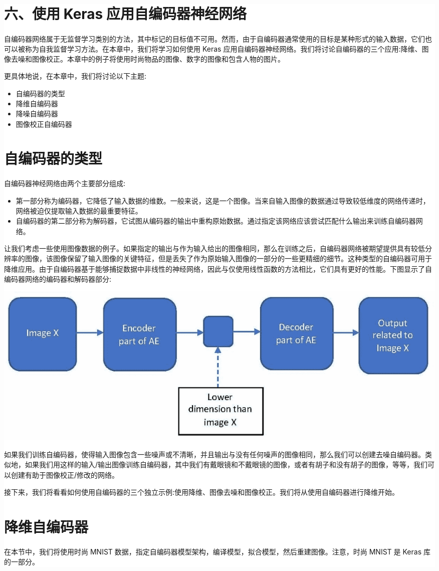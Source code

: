 

# 六、使用 Keras 应用自编码器神经网络

自编码器网络属于无监督学习类别的方法，其中标记的目标值不可用。然而，由于自编码器通常使用的目标是某种形式的输入数据，它们也可以被称为自我监督学习方法。在本章中，我们将学习如何使用 Keras 应用自编码器神经网络。我们将讨论自编码器的三个应用:降维、图像去噪和图像校正。本章中的例子将使用时尚物品的图像、数字的图像和包含人物的图片。

更具体地说，在本章中，我们将讨论以下主题:

*   自编码器的类型
*   降维自编码器
*   降噪自编码器
*   图像校正自编码器



# 自编码器的类型

自编码器神经网络由两个主要部分组成:

*   第一部分称为编码器，它降低了输入数据的维数。一般来说，这是一个图像。当来自输入图像的数据通过导致较低维度的网络传递时，网络被迫仅提取输入数据的最重要特征。
*   自编码器的第二部分称为解码器，它试图从编码器的输出中重构原始数据。通过指定该网络应该尝试匹配什么输出来训练自编码器网络。

让我们考虑一些使用图像数据的例子。如果指定的输出与作为输入给出的图像相同，那么在训练之后，自编码器网络被期望提供具有较低分辨率的图像，该图像保留了输入图像的关键特征，但是丢失了作为原始输入图像的一部分的一些更精细的细节。这种类型的自编码器可用于降维应用。由于自编码器基于能够捕捉数据中非线性的神经网络，因此与仅使用线性函数的方法相比，它们具有更好的性能。下图显示了自编码器网络的编码器和解码器部分:

![](img/0b47cb56-2078-4095-8607-d50b35bbfe3c.png)

如果我们训练自编码器，使得输入图像包含一些噪声或不清晰，并且输出与没有任何噪声的图像相同，那么我们可以创建去噪自编码器。类似地，如果我们用这样的输入/输出图像训练自编码器，其中我们有戴眼镜和不戴眼镜的图像，或者有胡子和没有胡子的图像，等等，我们可以创建有助于图像校正/修改的网络。

接下来，我们将看看如何使用自编码器的三个独立示例:使用降维、图像去噪和图像校正。我们将从使用自编码器进行降维开始。



# 降维自编码器

在本节中，我们将使用时尚 MNIST 数据，指定自编码器模型架构，编译模型，拟合模型，然后重建图像。注意，时尚 MNIST 是 Keras 库的一部分。
